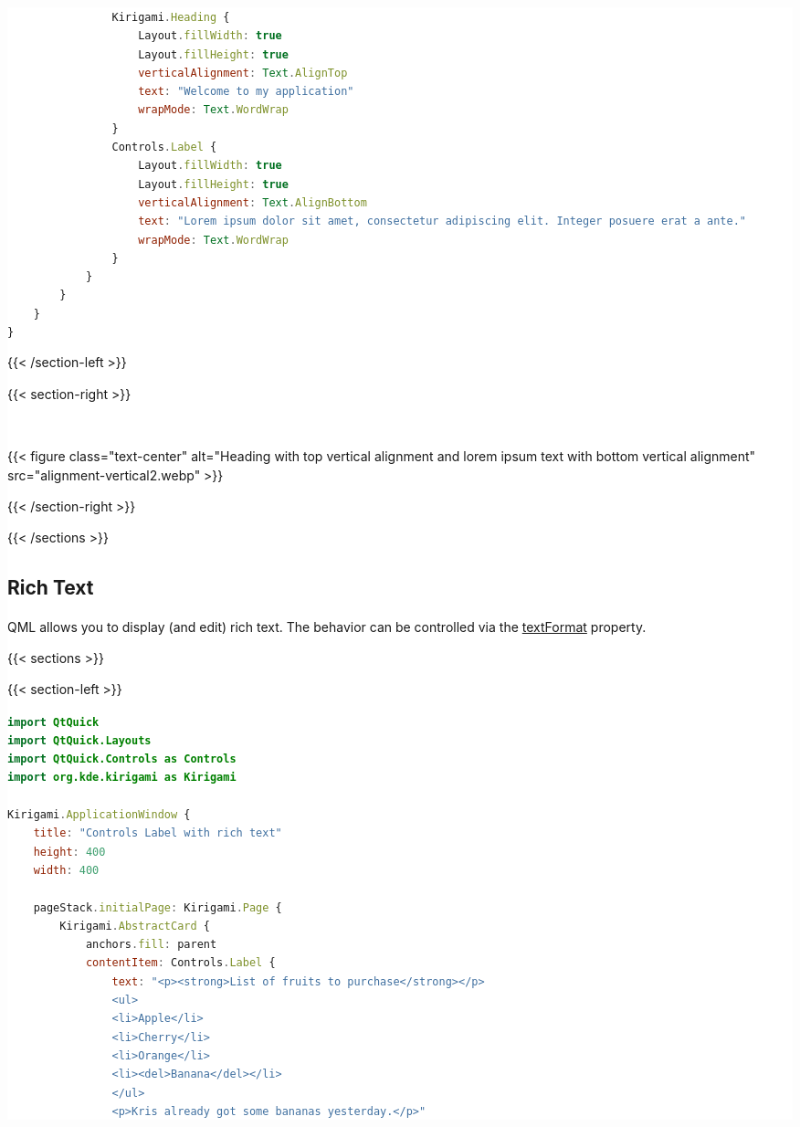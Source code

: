 ```qml
                Kirigami.Heading {
                    Layout.fillWidth: true
                    Layout.fillHeight: true
                    verticalAlignment: Text.AlignTop
                    text: "Welcome to my application"
                    wrapMode: Text.WordWrap
                }
                Controls.Label {
                    Layout.fillWidth: true
                    Layout.fillHeight: true
                    verticalAlignment: Text.AlignBottom
                    text: "Lorem ipsum dolor sit amet, consectetur adipiscing elit. Integer posuere erat a ante."
                    wrapMode: Text.WordWrap
                }
            }
        }
    }
}
```

{{< /section-left >}}

{{< section-right >}}

<br>

{{< figure class="text-center" alt="Heading with top vertical alignment and lorem ipsum text with bottom vertical alignment" src="alignment-vertical2.webp" >}}

{{< /section-right >}}

{{< /sections >}}

## Rich Text

QML allows you to display (and edit) rich text. The behavior can be
controlled via the [textFormat](https://doc.qt.io/qt-6/qml-qtquick-text.html#textFormat-prop) property.

{{< sections >}}

{{< section-left >}}

```qml
import QtQuick
import QtQuick.Layouts
import QtQuick.Controls as Controls
import org.kde.kirigami as Kirigami

Kirigami.ApplicationWindow {
    title: "Controls Label with rich text"
    height: 400
    width: 400

    pageStack.initialPage: Kirigami.Page {
        Kirigami.AbstractCard {
            anchors.fill: parent
            contentItem: Controls.Label {
                text: "<p><strong>List of fruits to purchase</strong></p>
                <ul>
                <li>Apple</li>
                <li>Cherry</li>
                <li>Orange</li>
                <li><del>Banana</del></li>
                </ul>
                <p>Kris already got some bananas yesterday.</p>"
```